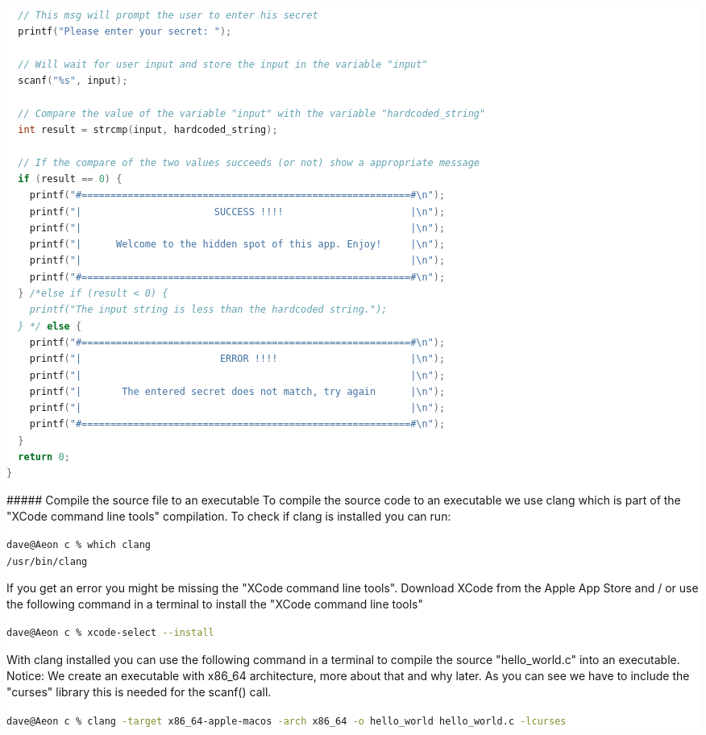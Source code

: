 ```c
  // This msg will prompt the user to enter his secret
  printf("Please enter your secret: ");

  // Will wait for user input and store the input in the variable "input"
  scanf("%s", input);

  // Compare the value of the variable "input" with the variable "hardcoded_string"
  int result = strcmp(input, hardcoded_string);

  // If the compare of the two values succeeds (or not) show a appropriate message
  if (result == 0) {
    printf("#=========================================================#\n");
    printf("|                       SUCCESS !!!!                      |\n");
    printf("|                                                         |\n");
    printf("|      Welcome to the hidden spot of this app. Enjoy!     |\n");
    printf("|                                                         |\n");
    printf("#=========================================================#\n");
  } /*else if (result < 0) {
    printf("The input string is less than the hardcoded string.");
  } */ else {
    printf("#=========================================================#\n");
    printf("|                        ERROR !!!!                       |\n");
    printf("|                                                         |\n");
    printf("|       The entered secret does not match, try again      |\n");
    printf("|                                                         |\n");
    printf("#=========================================================#\n");
  }
  return 0;
}
```

##### Compile the source file to an executable
To compile the source code to an executable we use clang which is part of the "XCode command line tools" compilation. To check if clang is installed you can run:

```bash
dave@Aeon c % which clang 
/usr/bin/clang
```
If you get an error you might be missing the "XCode command line tools". Download XCode from the Apple App Store and / or use the following command in a terminal to install the "XCode command line tools"

```bash
dave@Aeon c % xcode-select --install
```
With clang installed you can use the following command in a terminal to compile the source "hello_world.c" into an executable. Notice: We create an executable with x86_64 architecture, more about that and why later. As you can see we have to include the "curses" library this is needed for the scanf() call.

```bash
dave@Aeon c % clang -target x86_64-apple-macos -arch x86_64 -o hello_world hello_world.c -lcurses
```
